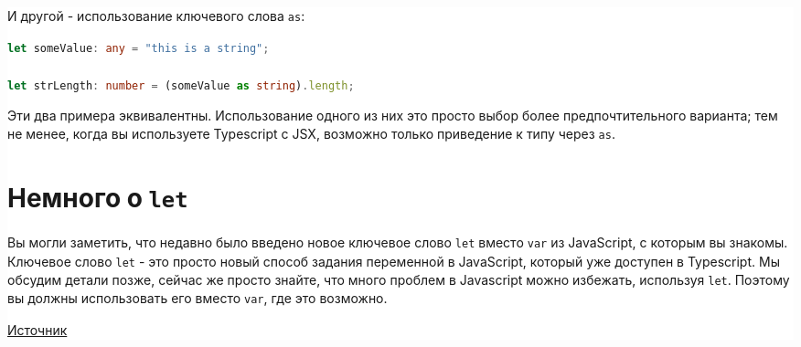 И другой - использование ключевого слова `as`:

```ts
let someValue: any = "this is a string";

let strLength: number = (someValue as string).length;
```

Эти два примера эквивалентны. Использование одного из них это просто выбор более предпочтительного варианта; тем не менее, когда вы используете Typescript с JSX, возможно только приведение к типу через `as`.

# Немного о `let`

Вы могли заметить, что недавно было введено новое ключевое слово `let` вместо `var` из JavaScript, с которым вы знакомы. 
Ключевое слово `let` - это просто новый способ задания переменной в JavaScript, который уже доступен в Typescript.
Мы обсудим детали позже, сейчас же просто знайте, что много проблем в Javascript можно избежать, используя  `let`. Поэтому вы должны использовать его вместо `var`, где это возможно.

[Источник](http://typescript-lang.ru/docs/Basic%20Types.html)

